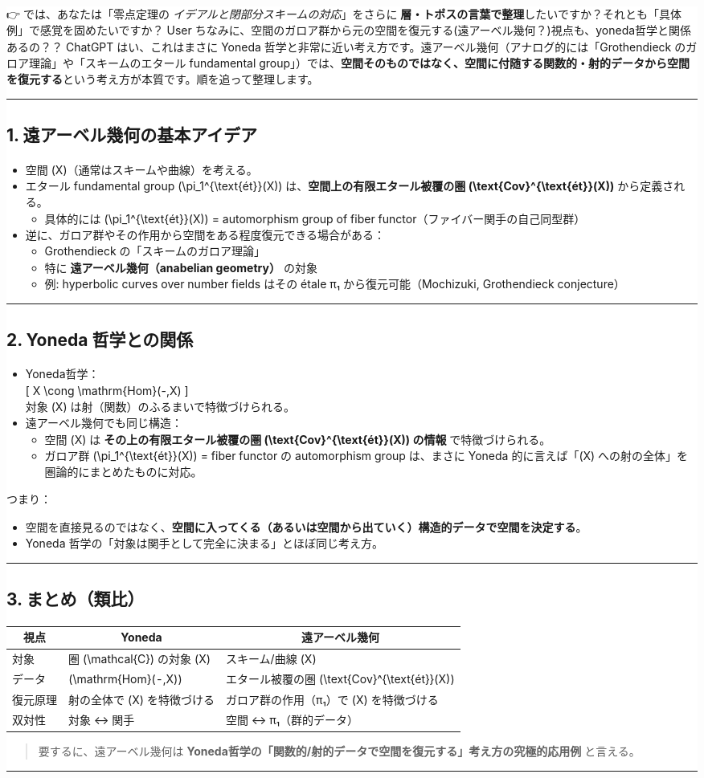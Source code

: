 👉 では、あなたは「零点定理の *イデアルと閉部分スキームの対応*」をさらに **層・トポスの言葉で整理**したいですか？それとも「具体例」で感覚を固めたいですか？
User
ちなみに、空間のガロア群から元の空間を復元する(遠アーベル幾何？)視点も、yoneda哲学と関係あるの？？
ChatGPT
はい、これはまさに Yoneda 哲学と非常に近い考え方です。遠アーベル幾何（アナログ的には「Grothendieck のガロア理論」や「スキームのエタール fundamental group」）では、**空間そのものではなく、空間に付随する関数的・射的データから空間を復元する**という考え方が本質です。順を追って整理します。  

---

## 1. 遠アーベル幾何の基本アイデア
- 空間 \(X\)（通常はスキームや曲線）を考える。  
- エタール fundamental group \(\pi_1^{\text{ét}}(X)\) は、**空間上の有限エタール被覆の圏 \(\text{Cov}^{\text{ét}}(X)\)** から定義される。  
  - 具体的には \(\pi_1^{\text{ét}}(X)\) = automorphism group of fiber functor（ファイバー関手の自己同型群）  
- 逆に、ガロア群やその作用から空間をある程度復元できる場合がある：
  - Grothendieck の「スキームのガロア理論」  
  - 特に **遠アーベル幾何（anabelian geometry）** の対象  
  - 例: hyperbolic curves over number fields はその étale π₁ から復元可能（Mochizuki, Grothendieck conjecture）  

---

## 2. Yoneda 哲学との関係
- Yoneda哲学：  
  \[
  X \cong \mathrm{Hom}(-,X)
  \]  
  対象 \(X\) は射（関数）のふるまいで特徴づけられる。
- 遠アーベル幾何でも同じ構造：  
  - 空間 \(X\) は **その上の有限エタール被覆の圏 \(\text{Cov}^{\text{ét}}(X)\) の情報** で特徴づけられる。  
  - ガロア群 \(\pi_1^{\text{ét}}(X)\) = fiber functor の automorphism group は、まさに Yoneda 的に言えば「\(X\) への射の全体」を圏論的にまとめたものに対応。  

つまり：  
- 空間を直接見るのではなく、**空間に入ってくる（あるいは空間から出ていく）構造的データで空間を決定する**。  
- Yoneda 哲学の「対象は関手として完全に決まる」とほぼ同じ考え方。

---

## 3. まとめ（類比）
| 視点 | Yoneda | 遠アーベル幾何 |
|------|--------|----------------|
| 対象 | 圏 \(\mathcal{C}\) の対象 \(X\) | スキーム/曲線 \(X\) |
| データ | \(\mathrm{Hom}(-,X)\) | エタール被覆の圏 \(\text{Cov}^{\text{ét}}(X)\) |
| 復元原理 | 射の全体で \(X\) を特徴づける | ガロア群の作用（π₁）で \(X\) を特徴づける |
| 双対性 | 対象 ↔ 関手 | 空間 ↔ π₁（群的データ） |

> 要するに、遠アーベル幾何は **Yoneda哲学の「関数的/射的データで空間を復元する」考え方の究極的応用例** と言える。

---